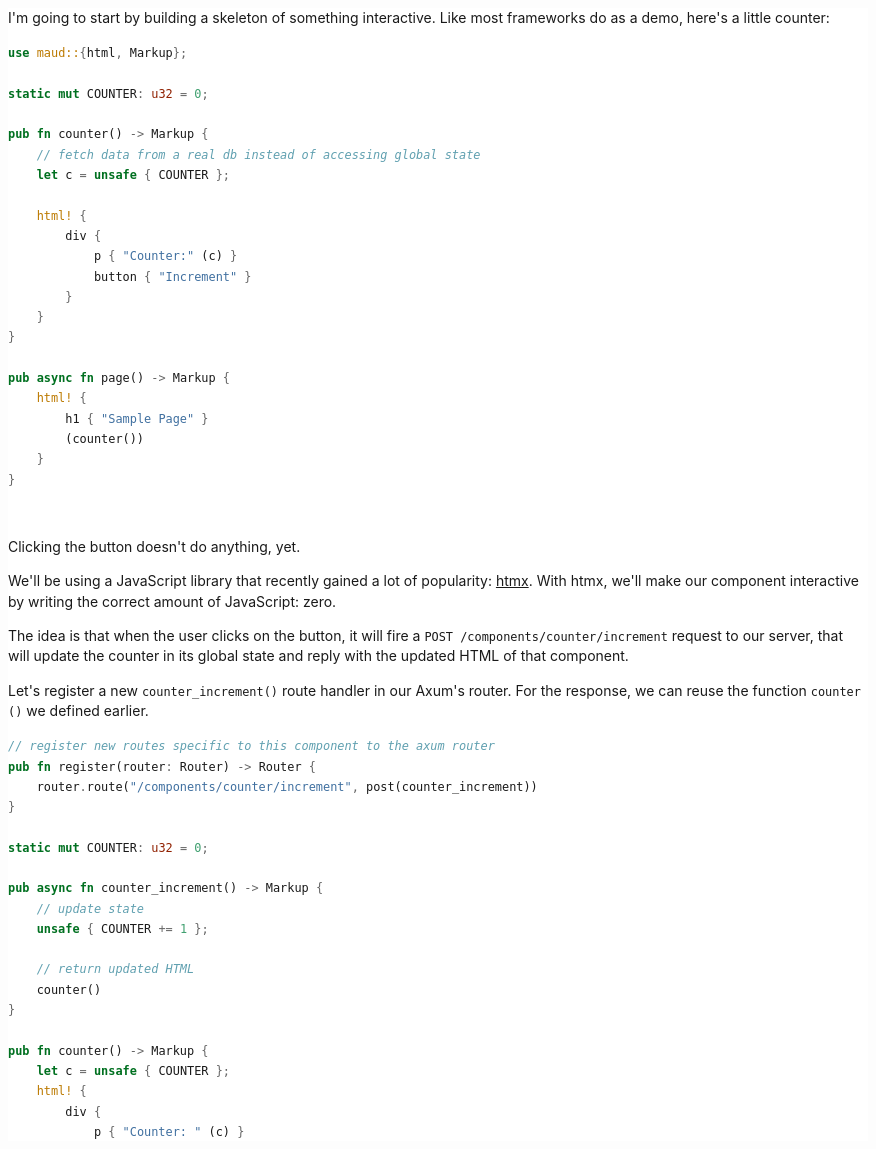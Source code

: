 I'm going to start by building a skeleton of something interactive. Like most
frameworks do as a demo, here's a little counter:

```rust
use maud::{html, Markup};

static mut COUNTER: u32 = 0;

pub fn counter() -> Markup {
    // fetch data from a real db instead of accessing global state
    let c = unsafe { COUNTER };

    html! {
        div {
            p { "Counter:" (c) }
            button { "Increment" }
        }
    }
}

pub async fn page() -> Markup {
    html! {
        h1 { "Sample Page" }
        (counter())
    }
}

```

<image png="https://assets.anto.pt/articles/rsc/sample_page_counter.png" webp="https://assets.anto.pt/articles/rsc/sample_page_counter.webp" avif="https://assets.anto.pt/articles/rsc/sample_page_counter.avif"></image>

Clicking the button doesn't do anything, yet.

We'll be using a JavaScript library that recently gained a lot of popularity:
[htmx](https://htmx.org/). With htmx, we'll make our component interactive by
writing the correct amount of JavaScript: zero.

The idea is that when the user clicks on the button, it will fire a `POST
/components/counter/increment` request to our server, that will update the
counter in its global state and reply with the updated HTML of that component.

Let's register a new `counter_increment()` route handler in our Axum's router.
For the response, we can reuse the function `counter()` we defined earlier.

```rust
// register new routes specific to this component to the axum router
pub fn register(router: Router) -> Router {
    router.route("/components/counter/increment", post(counter_increment))
}

static mut COUNTER: u32 = 0;

pub async fn counter_increment() -> Markup {
    // update state
    unsafe { COUNTER += 1 };

    // return updated HTML
    counter()
}

pub fn counter() -> Markup {
    let c = unsafe { COUNTER };
    html! {
        div {
            p { "Counter: " (c) }
```